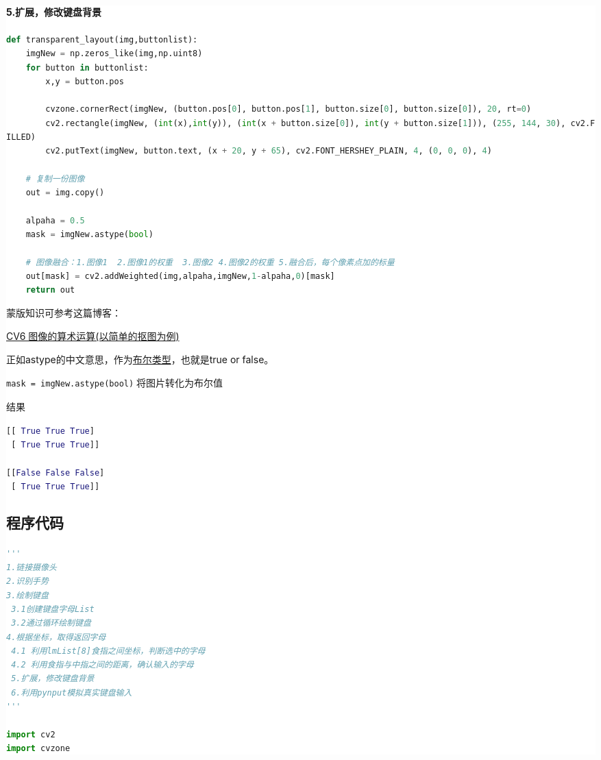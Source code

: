 



#### 5.扩展，修改键盘背景

```python
def transparent_layout(img,buttonlist):
    imgNew = np.zeros_like(img,np.uint8)
    for button in buttonlist:
        x,y = button.pos

        cvzone.cornerRect(imgNew, (button.pos[0], button.pos[1], button.size[0], button.size[0]), 20, rt=0)
        cv2.rectangle(imgNew, (int(x),int(y)), (int(x + button.size[0]), int(y + button.size[1])), (255, 144, 30), cv2.FILLED)
        cv2.putText(imgNew, button.text, (x + 20, y + 65), cv2.FONT_HERSHEY_PLAIN, 4, (0, 0, 0), 4)

    # 复制一份图像
    out = img.copy()

    alpaha = 0.5
    mask = imgNew.astype(bool)

    # 图像融合：1.图像1  2.图像1的权重  3.图像2 4.图像2的权重 5.融合后，每个像素点加的标量
    out[mask] = cv2.addWeighted(img,alpaha,imgNew,1-alpaha,0)[mask]
    return out
```



蒙版知识可参考这篇博客：

[CV6 图像的算术运算(以简单的抠图为例)](https://blog.csdn.net/henghuizan2771/article/details/122815165?spm=1001.2014.3001.5502)

正如astype的中文意思，作为[布尔类型](https://so.csdn.net/so/search?q=布尔类型&spm=1001.2101.3001.7020)，也就是true or false。

`mask = imgNew.astype(bool)` 将图片转化为布尔值

结果

```python
[[ True True True]
 [ True True True]]
 
[[False False False]
 [ True True True]]
```



## 程序代码

```python
'''
1.链接摄像头
2.识别手势
3.绘制键盘
 3.1创建键盘字母List
 3.2通过循环绘制键盘
4.根据坐标，取得返回字母
 4.1 利用lmList[8]食指之间坐标，判断选中的字母
 4.2 利用食指与中指之间的距离，确认输入的字母
 5.扩展，修改键盘背景
 6.利用pynput模拟真实键盘输入
'''

import cv2
import cvzone
```